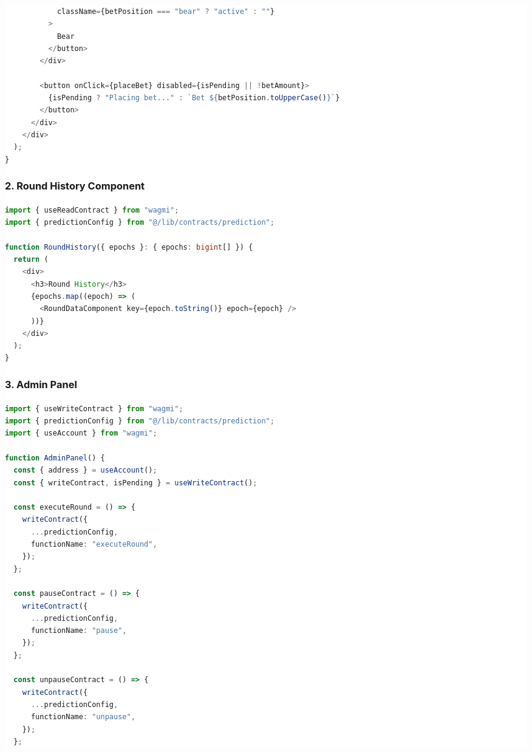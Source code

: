 ```typescript
            className={betPosition === "bear" ? "active" : ""}
          >
            Bear
          </button>
        </div>

        <button onClick={placeBet} disabled={isPending || !betAmount}>
          {isPending ? "Placing bet..." : `Bet ${betPosition.toUpperCase()}`}
        </button>
      </div>
    </div>
  );
}
```

### 2. Round History Component

```typescript
import { useReadContract } from "wagmi";
import { predictionConfig } from "@/lib/contracts/prediction";

function RoundHistory({ epochs }: { epochs: bigint[] }) {
  return (
    <div>
      <h3>Round History</h3>
      {epochs.map((epoch) => (
        <RoundDataComponent key={epoch.toString()} epoch={epoch} />
      ))}
    </div>
  );
}
```

### 3. Admin Panel

```typescript
import { useWriteContract } from "wagmi";
import { predictionConfig } from "@/lib/contracts/prediction";
import { useAccount } from "wagmi";

function AdminPanel() {
  const { address } = useAccount();
  const { writeContract, isPending } = useWriteContract();

  const executeRound = () => {
    writeContract({
      ...predictionConfig,
      functionName: "executeRound",
    });
  };

  const pauseContract = () => {
    writeContract({
      ...predictionConfig,
      functionName: "pause",
    });
  };

  const unpauseContract = () => {
    writeContract({
      ...predictionConfig,
      functionName: "unpause",
    });
  };
```